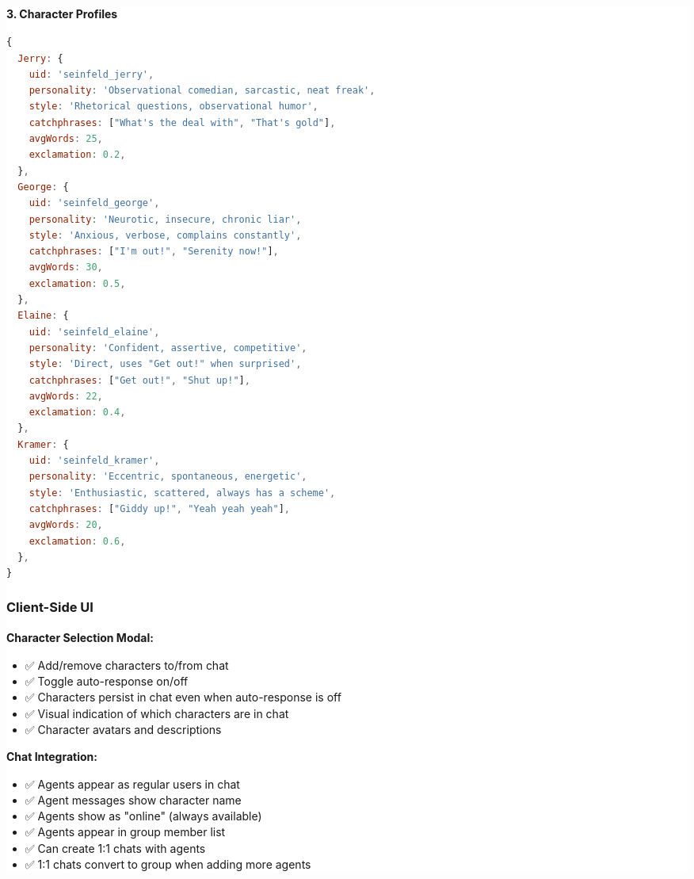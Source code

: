 **3. Character Profiles**
```javascript
{
  Jerry: {
    uid: 'seinfeld_jerry',
    personality: 'Observational comedian, sarcastic, neat freak',
    style: 'Rhetorical questions, observational humor',
    catchphrases: ["What's the deal with", "That's gold"],
    avgWords: 25,
    exclamation: 0.2,
  },
  George: {
    uid: 'seinfeld_george',
    personality: 'Neurotic, insecure, chronic liar',
    style: 'Anxious, verbose, complains constantly',
    catchphrases: ["I'm out!", "Serenity now!"],
    avgWords: 30,
    exclamation: 0.5,
  },
  Elaine: {
    uid: 'seinfeld_elaine',
    personality: 'Confident, assertive, competitive',
    style: 'Direct, uses "Get out!" when surprised',
    catchphrases: ["Get out!", "Shut up!"],
    avgWords: 22,
    exclamation: 0.4,
  },
  Kramer: {
    uid: 'seinfeld_kramer',
    personality: 'Eccentric, spontaneous, energetic',
    style: 'Enthusiastic, scattered, always has a scheme',
    catchphrases: ["Giddy up!", "Yeah yeah yeah"],
    avgWords: 20,
    exclamation: 0.6,
  },
}
```

### Client-Side UI

**Character Selection Modal:**
- ✅ Add/remove characters to/from chat
- ✅ Toggle auto-response on/off
- ✅ Characters persist in chat even when auto-response is off
- ✅ Visual indication of which characters are in chat
- ✅ Character avatars and descriptions

**Chat Integration:**
- ✅ Agents appear as regular users in chat
- ✅ Agent messages show character name
- ✅ Agents show as "online" (always available)
- ✅ Agents appear in group member list
- ✅ Can create 1:1 chats with agents
- ✅ 1:1 chats convert to group when adding more agents
